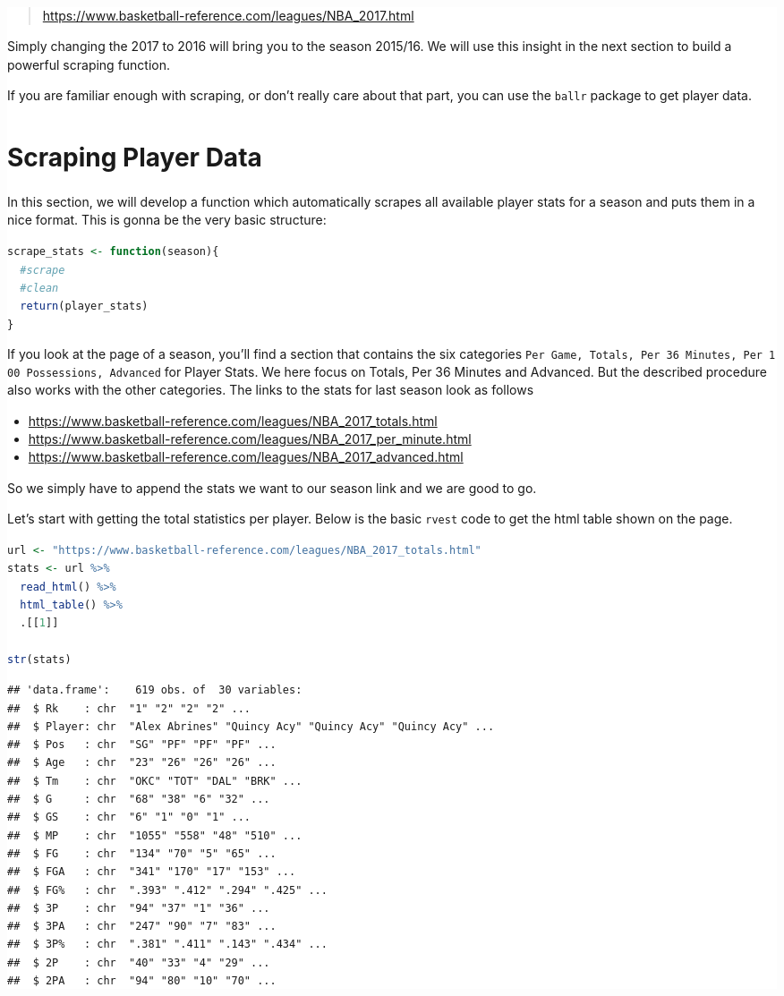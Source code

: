 > <https://www.basketball-reference.com/leagues/NBA_2017.html>

Simply changing the 2017 to 2016 will bring you to the season 2015/16.
We will use this insight in the next section to build a powerful
scraping function.

If you are familiar enough with scraping, or don’t really care about
that part, you can use the `ballr` package to get player data.

# Scraping Player Data

In this section, we will develop a function which automatically scrapes
all available player stats for a season and puts them in a nice format.
This is gonna be the very basic structure:

``` r
scrape_stats <- function(season){
  #scrape
  #clean
  return(player_stats)
}
```

If you look at the page of a season, you’ll find a section that contains
the six categories
`Per Game, Totals, Per 36 Minutes, Per 100 Possessions, Advanced` for
Player Stats. We here focus on Totals, Per 36 Minutes and Advanced. But
the described procedure also works with the other categories. The links
to the stats for last season look as follows

-   <https://www.basketball-reference.com/leagues/NBA_2017_totals.html>
-   <https://www.basketball-reference.com/leagues/NBA_2017_per_minute.html>
-   <https://www.basketball-reference.com/leagues/NBA_2017_advanced.html>

So we simply have to append the stats we want to our season link and we
are good to go.

Let’s start with getting the total statistics per player. Below is the
basic `rvest` code to get the html table shown on the page.

``` r
url <- "https://www.basketball-reference.com/leagues/NBA_2017_totals.html"
stats <- url %>% 
  read_html() %>% 
  html_table() %>% 
  .[[1]]

str(stats)
```

``` hljs
## 'data.frame':    619 obs. of  30 variables:
##  $ Rk    : chr  "1" "2" "2" "2" ...
##  $ Player: chr  "Alex Abrines" "Quincy Acy" "Quincy Acy" "Quincy Acy" ...
##  $ Pos   : chr  "SG" "PF" "PF" "PF" ...
##  $ Age   : chr  "23" "26" "26" "26" ...
##  $ Tm    : chr  "OKC" "TOT" "DAL" "BRK" ...
##  $ G     : chr  "68" "38" "6" "32" ...
##  $ GS    : chr  "6" "1" "0" "1" ...
##  $ MP    : chr  "1055" "558" "48" "510" ...
##  $ FG    : chr  "134" "70" "5" "65" ...
##  $ FGA   : chr  "341" "170" "17" "153" ...
##  $ FG%   : chr  ".393" ".412" ".294" ".425" ...
##  $ 3P    : chr  "94" "37" "1" "36" ...
##  $ 3PA   : chr  "247" "90" "7" "83" ...
##  $ 3P%   : chr  ".381" ".411" ".143" ".434" ...
##  $ 2P    : chr  "40" "33" "4" "29" ...
##  $ 2PA   : chr  "94" "80" "10" "70" ...
```